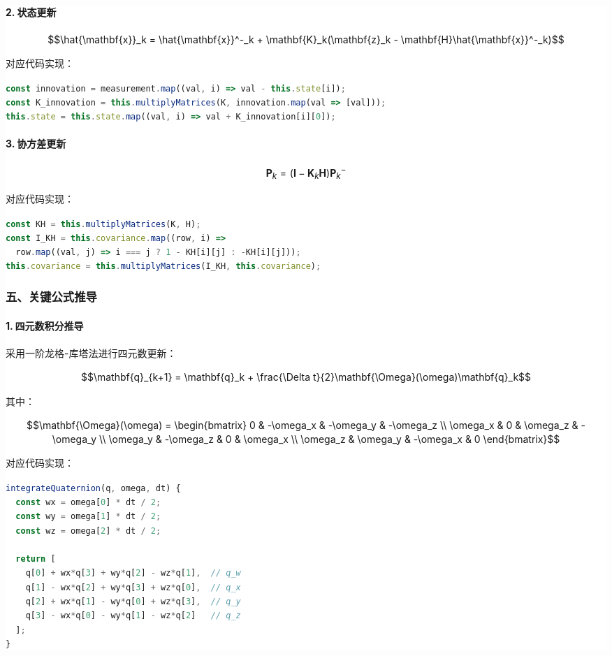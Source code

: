 #### 2. 状态更新

```math
\hat{\mathbf{x}}_k = \hat{\mathbf{x}}^-_k + \mathbf{K}_k(\mathbf{z}_k - \mathbf{H}\hat{\mathbf{x}}^-_k)
```

对应代码实现：

```js
const innovation = measurement.map((val, i) => val - this.state[i]);
const K_innovation = this.multiplyMatrices(K, innovation.map(val => [val]));
this.state = this.state.map((val, i) => val + K_innovation[i][0]);
```

#### 3. 协方差更新

```math
\mathbf{P}_k = (\mathbf{I} - \mathbf{K}_k\mathbf{H})\mathbf{P}^-_k
```

对应代码实现：

```js
const KH = this.multiplyMatrices(K, H);
const I_KH = this.covariance.map((row, i) => 
  row.map((val, j) => i === j ? 1 - KH[i][j] : -KH[i][j]));
this.covariance = this.multiplyMatrices(I_KH, this.covariance);
```

### 五、关键公式推导

#### 1. 四元数积分推导

采用一阶龙格-库塔法进行四元数更新：

```math
\mathbf{q}_{k+1} = \mathbf{q}_k + \frac{\Delta t}{2}\mathbf{\Omega}(\omega)\mathbf{q}_k
```

其中：

```math
\mathbf{\Omega}(\omega) = \begin{bmatrix}
0 & -\omega_x & -\omega_y & -\omega_z \\
\omega_x & 0 & \omega_z & -\omega_y \\
\omega_y & -\omega_z & 0 & \omega_x \\
\omega_z & \omega_y & -\omega_x & 0
\end{bmatrix}
```

对应代码实现：

```js
integrateQuaternion(q, omega, dt) {
  const wx = omega[0] * dt / 2;
  const wy = omega[1] * dt / 2;
  const wz = omega[2] * dt / 2;

  return [
    q[0] + wx*q[3] + wy*q[2] - wz*q[1],  // q_w
    q[1] - wx*q[2] + wy*q[3] + wz*q[0],  // q_x
    q[2] + wx*q[1] - wy*q[0] + wz*q[3],  // q_y
    q[3] - wx*q[0] - wy*q[1] - wz*q[2]   // q_z
  ];
}
```
